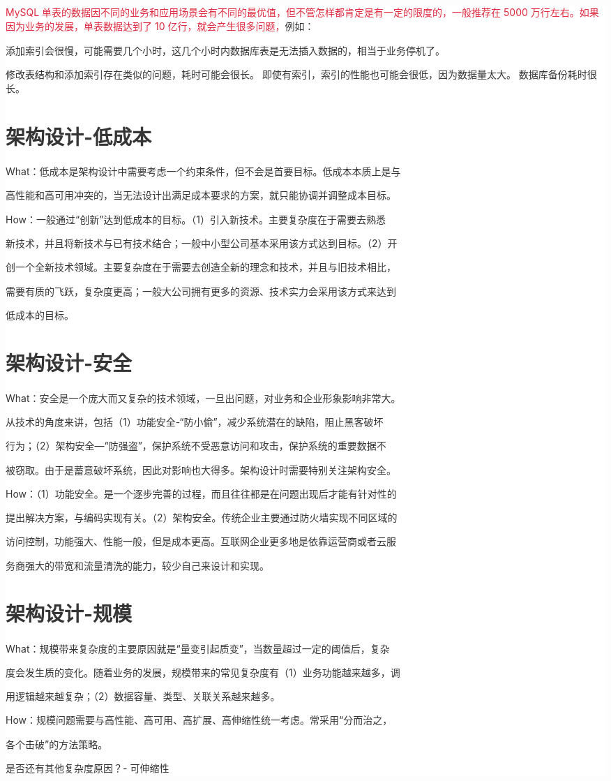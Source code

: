 <font style="color:rgb(53,53,53);"></font>

<font style="color:#DF2A3F;">MySQL 单表的数据因不同的业务和应用场景会有不同的最优值，但不管怎样都肯定是有一定的限度的，一般推荐在 5000 万行左右。如果因为业务的发展，单表数据达到了 10 亿行，就会产生很多问题，</font><font style="color:rgb(53,53,53);">例如： </font>

<font style="color:rgb(53,53,53);">添加索引会很慢，可能需要几个小时，这几个小时内数据库表是无法插入数据的，相当于业务停机了。 </font>

<font style="color:rgb(53,53,53);">修改表结构和添加索引存在类似的问题，耗时可能会很长。 即使有索引，索引的性能也可能会很低，因为数据量太大。 数据库备份耗时很长。</font>

# <font style="color:rgb(53,53,53);">架构设计-</font><font style="color:rgb(53,53,53);">低成本 </font>
<font style="color:rgb(53,53,53);">What：低成本是架构设计中需要考虑一个约束条件，但不会是首要目标。低成本本质上是与 </font>

<font style="color:rgb(53,53,53);">高性能和高可用冲突的，当无法设计出满足成本要求的方案，就只能协调并调整成本目标。 </font>

<font style="color:rgb(53,53,53);">How：一般通过“创新”达到低成本的目标。（1）引入新技术。主要复杂度在于需要去熟悉 </font>

<font style="color:rgb(53,53,53);">新技术，并且将新技术与已有技术结合；一般中小型公司基本采用该方式达到目标。（2）开 </font>

<font style="color:rgb(53,53,53);">创一个全新技术领域。主要复杂度在于需要去创造全新的理念和技术，并且与旧技术相比， </font>

<font style="color:rgb(53,53,53);">需要有质的飞跃，复杂度更高；一般大公司拥有更多的资源、技术实力会采用该方式来达到 </font>

<font style="color:rgb(53,53,53);">低成本的目标。</font>

# <font style="color:rgb(53,53,53);">架构设计-</font><font style="color:rgb(53,53,53);">安全</font>
<font style="color:rgb(53,53,53);">What：安全是一个庞大而又复杂的技术领域，一旦出问题，对业务和企业形象影响非常大。 </font>

<font style="color:rgb(53,53,53);">从技术的角度来讲，包括（1）功能安全-“防小偷”，减少系统潜在的缺陷，阻止黑客破坏 </font>

<font style="color:rgb(53,53,53);">行为；（2）架构安全—“防强盗”，保护系统不受恶意访问和攻击，保护系统的重要数据不 </font>

<font style="color:rgb(53,53,53);">被窃取。由于是蓄意破坏系统，因此对影响也大得多。架构设计时需要特别关注架构安全。 </font>

<font style="color:rgb(53,53,53);">How：（1）功能安全。是一个逐步完善的过程，而且往往都是在问题出现后才能有针对性的 </font>

<font style="color:rgb(53,53,53);">提出解决方案，与编码实现有关。（2）架构安全。传统企业主要通过防火墙实现不同区域的 </font>

<font style="color:rgb(53,53,53);">访问控制，功能强大、性能一般，但是成本更高。互联网企业更多地是依靠运营商或者云服 </font>

<font style="color:rgb(53,53,53);">务商强大的带宽和流量清洗的能力，较少自己来设计和实现。</font>

# <font style="color:rgb(53,53,53);">架构设计-</font><font style="color:rgb(53,53,53);">规模</font>
<font style="color:rgb(53,53,53);">What：规模带来复杂度的主要原因就是“量变引起质变”，当数量超过一定的阈值后，复杂 </font>

<font style="color:rgb(53,53,53);">度会发生质的变化。随着业务的发展，规模带来的常见复杂度有（1）业务功能越来越多，调 </font>

<font style="color:rgb(53,53,53);">用逻辑越来越复杂；（2）数据容量、类型、关联关系越来越多。 </font>

<font style="color:rgb(53,53,53);">How：规模问题需要与高性能、高可用、高扩展、高伸缩性统一考虑。常采用“分而治之， </font>

<font style="color:rgb(53,53,53);">各个击破”的方法策略。 </font>

<font style="color:rgb(53,53,53);">是否还有其他复杂度原因？- 可伸缩性 </font>
